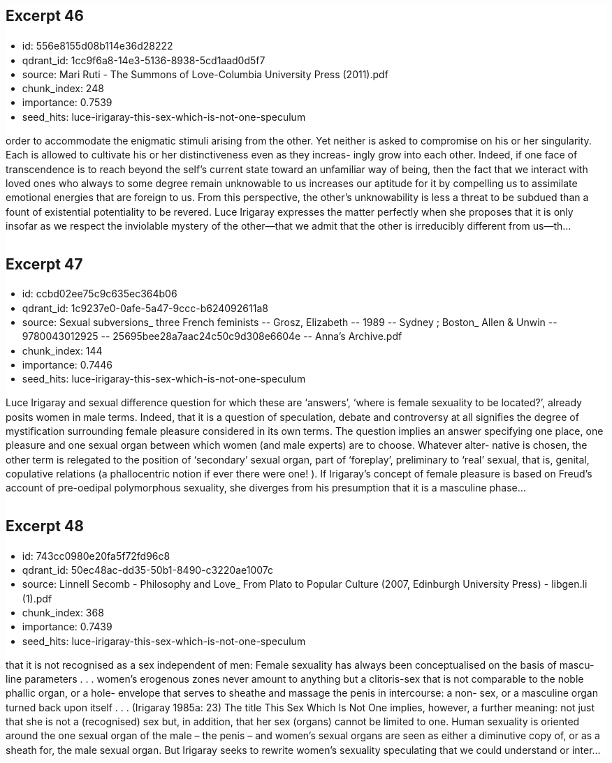 ## Excerpt 46
- id: 556e8155d08b114e36d28222
- qdrant_id: 1cc9f6a8-14e3-5136-8938-5cd1aad0d5f7
- source: Mari Ruti - The Summons of Love-Columbia University Press (2011).pdf
- chunk_index: 248
- importance: 0.7539
- seed_hits: luce-irigaray-this-sex-which-is-not-one-speculum

order to accommodate the enigmatic stimuli arising from the other. Yet neither is asked to compromise on his or her singularity. Each is allowed to cultivate his or her distinctiveness even as they increas- ingly grow into each other. Indeed, if one face of transcendence is to reach beyond the self’s current state toward an unfamiliar way of being, then the fact that we interact with loved ones who always to some degree remain unknowable to us increases our aptitude for it by compelling us to assimilate emotional energies that are foreign to us. From this perspective, the other’s unknowability is less a threat to be subdued than a fount of existential potentiality to be revered. Luce Irigaray expresses the matter perfectly when she proposes that it is only insofar as we respect the inviolable mystery of the other—that we admit that the other is irreducibly different from us—th…

## Excerpt 47
- id: ccbd02ee75c9c635ec364b06
- qdrant_id: 1c9237e0-0afe-5a47-9ccc-b624092611a8
- source: Sexual subversions_ three French feminists -- Grosz, Elizabeth -- 1989 -- Sydney ; Boston_ Allen & Unwin -- 9780043012925 -- 25695bee28a7aac24c50c9d308e6604e -- Anna’s Archive.pdf
- chunk_index: 144
- importance: 0.7446
- seed_hits: luce-irigaray-this-sex-which-is-not-one-speculum

Luce Irigaray and sexual difference question for which these are ‘answers’, ‘where is female sexuality to be located?’, already posits women in male terms. Indeed, that it is a question of speculation, debate and controversy at all signifies the degree of mystification surrounding female pleasure considered in its own terms. The question implies an answer specifying one place, one pleasure and one sexual organ between which women (and male experts) are to choose. Whatever alter- native is chosen, the other term is relegated to the position of ‘secondary’ sexual organ, part of ‘foreplay’, preliminary to ‘real’ sexual, that is, genital, copulative relations (a phallocentric notion if ever there were one! ). If Irigaray’s concept of female pleasure is based on Freud’s account of pre-oedipal polymorphous sexuality, she diverges from his presumption that it is a masculine phase…

## Excerpt 48
- id: 743cc0980e20fa5f72fd96c8
- qdrant_id: 50ec48ac-dd35-50b1-8490-c3220ae1007c
- source: Linnell Secomb - Philosophy and Love_ From Plato to Popular Culture (2007, Edinburgh University Press) - libgen.li (1).pdf
- chunk_index: 368
- importance: 0.7439
- seed_hits: luce-irigaray-this-sex-which-is-not-one-speculum

that it is not recognised as a sex independent of men: Female sexuality has always been conceptualised on the basis of mascu- line parameters . . . women’s erogenous zones never amount to anything but a clitoris-sex that is not comparable to the noble phallic organ, or a hole- envelope that serves to sheathe and massage the penis in intercourse: a non- sex, or a masculine organ turned back upon itself . . . (Irigaray 1985a: 23) The title This Sex Which Is Not One implies, however, a further meaning: not just that she is not a (recognised) sex but, in addition, that her sex (organs) cannot be limited to one. Human sexuality is oriented around the one sexual organ of the male – the penis – and women’s sexual organs are seen as either a diminutive copy of, or as a sheath for, the male sexual organ. But Irigaray seeks to rewrite women’s sexuality speculating that we could understand or inter…
